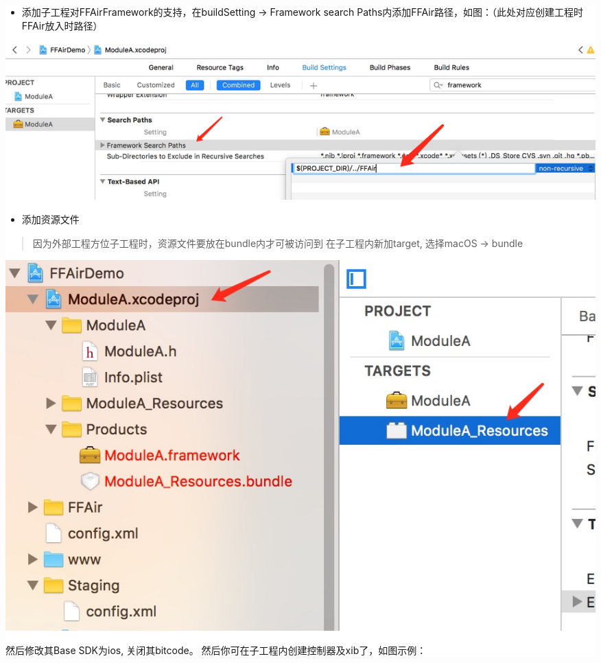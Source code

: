 * 添加子工程对FFAirFramework的支持，在buildSetting -> Framework search Paths内添加FFAir路径，如图：（此处对应创建工程时FFAir放入时路径）

![](media/14945740249195/14944960872109.jpg)

* 添加资源文件

> 因为外部工程方位子工程时，资源文件要放在bundle内才可被访问到
在子工程内新加target, 选择macOS -> bundle

![](media/14945740249195/14944963151700.jpg)

然后修改其Base SDK为ios, 关闭其bitcode。
然后你可在子工程内创建控制器及xib了，如图示例：